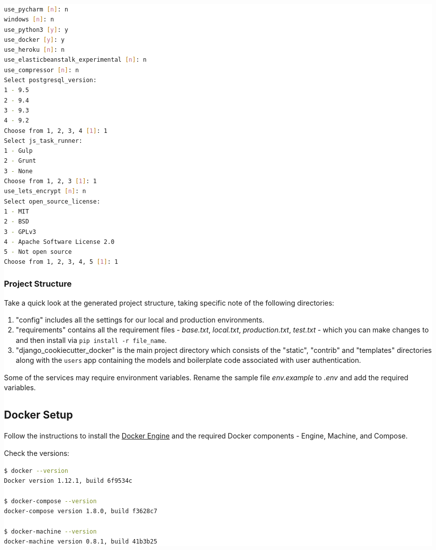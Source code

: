 ```sh
use_pycharm [n]: n
windows [n]: n
use_python3 [y]: y
use_docker [y]: y
use_heroku [n]: n
use_elasticbeanstalk_experimental [n]: n
use_compressor [n]: n
Select postgresql_version:
1 - 9.5
2 - 9.4
3 - 9.3
4 - 9.2
Choose from 1, 2, 3, 4 [1]: 1
Select js_task_runner:
1 - Gulp
2 - Grunt
3 - None
Choose from 1, 2, 3 [1]: 1
use_lets_encrypt [n]: n
Select open_source_license:
1 - MIT
2 - BSD
3 - GPLv3
4 - Apache Software License 2.0
5 - Not open source
Choose from 1, 2, 3, 4, 5 [1]: 1
```

### Project Structure

Take a quick look at the generated project structure, taking specific note of the following directories:

1. "config" includes all the settings for our local and production environments.
1. "requirements" contains all the requirement files - *base.txt*, *local.txt*, *production.txt*, *test.txt* - which you can make changes to and then install via `pip install -r file_name`.
1. "django_cookiecutter_docker" is the main project directory which consists of the "static", "contrib" and "templates" directories along with the `users` app containing the models and boilerplate code associated with user authentication.

Some of the services may require environment variables. Rename the sample file *env.example* to *.env* and add the required variables.

## Docker Setup

Follow the instructions to install the [Docker Engine](https://docs.docker.com/engine/installation/) and the required Docker components - Engine, Machine, and Compose.

Check the versions:

```sh
$ docker --version
Docker version 1.12.1, build 6f9534c

$ docker-compose --version
docker-compose version 1.8.0, build f3628c7

$ docker-machine --version
docker-machine version 0.8.1, build 41b3b25
```
